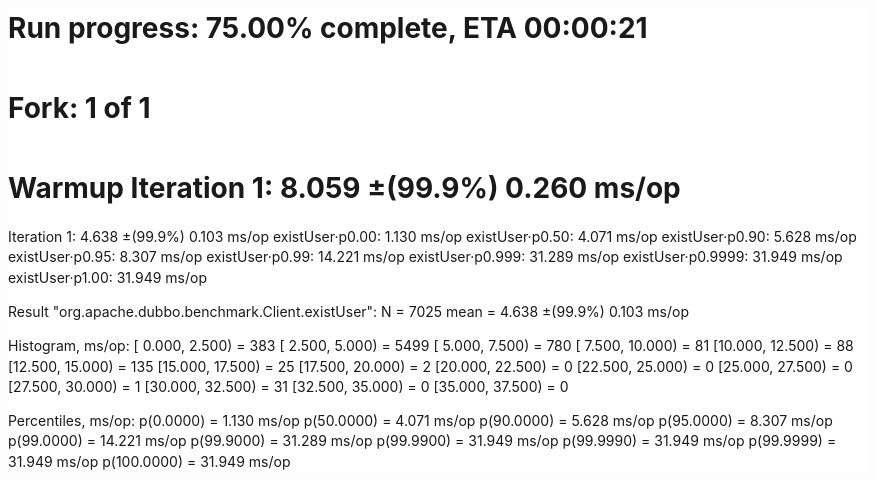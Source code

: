 # Run progress: 75.00% complete, ETA 00:00:21
# Fork: 1 of 1
# Warmup Iteration   1: 8.059 ±(99.9%) 0.260 ms/op
Iteration   1: 4.638 ±(99.9%) 0.103 ms/op
                 existUser·p0.00:   1.130 ms/op
                 existUser·p0.50:   4.071 ms/op
                 existUser·p0.90:   5.628 ms/op
                 existUser·p0.95:   8.307 ms/op
                 existUser·p0.99:   14.221 ms/op
                 existUser·p0.999:  31.289 ms/op
                 existUser·p0.9999: 31.949 ms/op
                 existUser·p1.00:   31.949 ms/op



Result "org.apache.dubbo.benchmark.Client.existUser":
  N = 7025
  mean =      4.638 ±(99.9%) 0.103 ms/op

  Histogram, ms/op:
    [ 0.000,  2.500) = 383 
    [ 2.500,  5.000) = 5499 
    [ 5.000,  7.500) = 780 
    [ 7.500, 10.000) = 81 
    [10.000, 12.500) = 88 
    [12.500, 15.000) = 135 
    [15.000, 17.500) = 25 
    [17.500, 20.000) = 2 
    [20.000, 22.500) = 0 
    [22.500, 25.000) = 0 
    [25.000, 27.500) = 0 
    [27.500, 30.000) = 1 
    [30.000, 32.500) = 31 
    [32.500, 35.000) = 0 
    [35.000, 37.500) = 0 

  Percentiles, ms/op:
      p(0.0000) =      1.130 ms/op
     p(50.0000) =      4.071 ms/op
     p(90.0000) =      5.628 ms/op
     p(95.0000) =      8.307 ms/op
     p(99.0000) =     14.221 ms/op
     p(99.9000) =     31.289 ms/op
     p(99.9900) =     31.949 ms/op
     p(99.9990) =     31.949 ms/op
     p(99.9999) =     31.949 ms/op
    p(100.0000) =     31.949 ms/op

